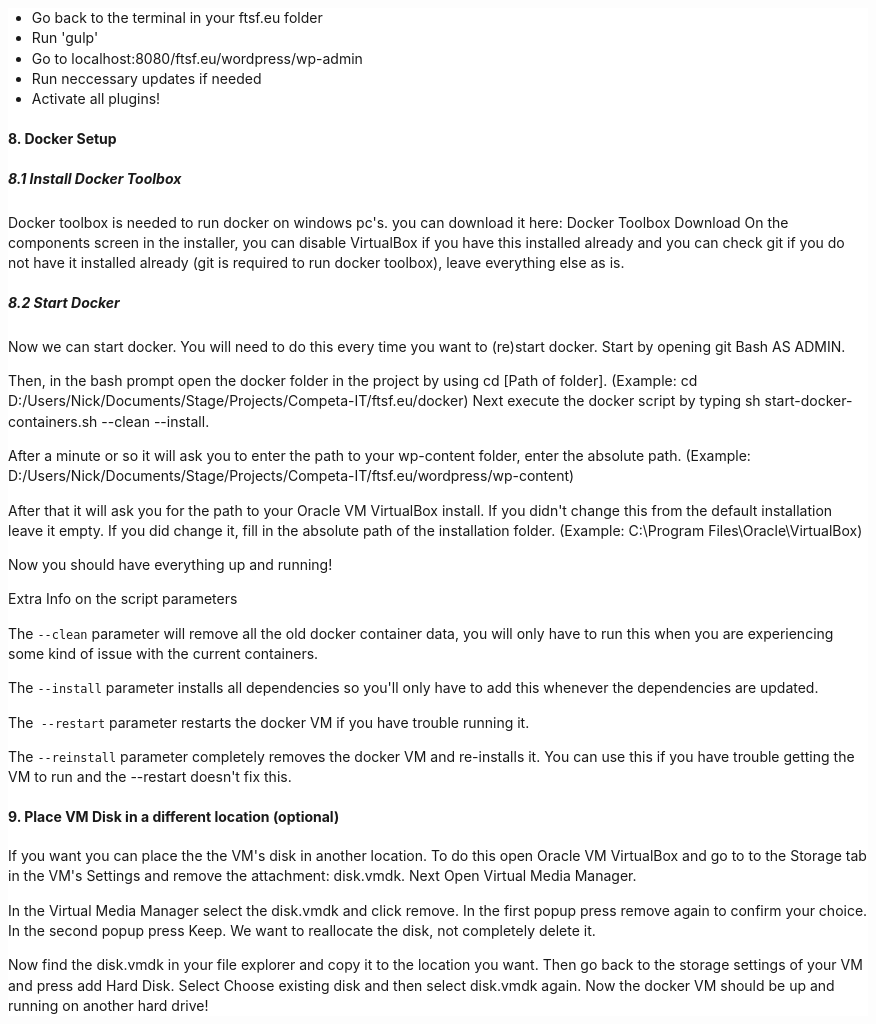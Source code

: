 * Go back to the terminal in your ftsf.eu folder
* Run 'gulp'
* Go to localhost:8080/ftsf.eu/wordpress/wp-admin
* Run neccessary updates if needed
* Activate all plugins!

#### 8. Docker Setup

##### 8.1 Install Docker Toolbox

Docker toolbox is needed to run docker on windows pc's. you can download it here: Docker Toolbox Download
On the components screen in the installer, you can disable VirtualBox if you have this installed already and you can check git if you do not have it installed already (git is required to run docker toolbox), leave everything else as is.

##### 8.2 Start Docker

Now we can start docker. You will need to do this every time you want to (re)start docker.
Start by opening git Bash AS ADMIN.

Then, in the bash prompt open the docker folder in the project by using cd [Path of folder]. (Example: cd D:/Users/Nick/Documents/Stage/Projects/Competa-IT/ftsf.eu/docker)
Next execute the docker script by typing sh start-docker-containers.sh --clean --install.

After a minute or so it will ask you to enter the path to your wp-content folder, enter the absolute path. (Example: D:/Users/Nick/Documents/Stage/Projects/Competa-IT/ftsf.eu/wordpress/wp-content)

After that it will ask you for the path to your Oracle VM VirtualBox install. If you didn't change this from the default installation leave it empty. If you did change it, fill in the absolute path of the installation folder. (Example: C:\Program Files\Oracle\VirtualBox)

Now you should have everything up and running!

Extra Info on the script parameters

The ```--clean``` parameter will remove all the old docker container data, you will only have to run this when you are experiencing some kind of issue with the current containers.

The ```--install``` parameter installs all dependencies so you'll only have to add this whenever the dependencies are updated.

The``` --restart``` parameter restarts the docker VM if you have trouble running it.

The ```--reinstall``` parameter completely removes the docker VM and re-installs it. You can use this if you have trouble getting the VM to run and the --restart doesn't fix this.

#### 9. Place VM Disk in a different location (optional)

If you want you can place the the VM's disk in another location. To do this open Oracle VM VirtualBox and go to to the Storage tab in the VM's Settings and remove the attachment: disk.vmdk. Next Open Virtual Media Manager.

In the Virtual Media Manager select the disk.vmdk and click remove. In the first popup press remove again to confirm your choice. In the second popup press Keep. We want to reallocate the disk, not completely delete it.

Now find the disk.vmdk in your file explorer and copy it to the location you want. Then go back to the storage settings of your VM and press add Hard Disk. Select Choose existing disk and then select disk.vmdk again. Now the docker VM should be up and running on another hard drive!

